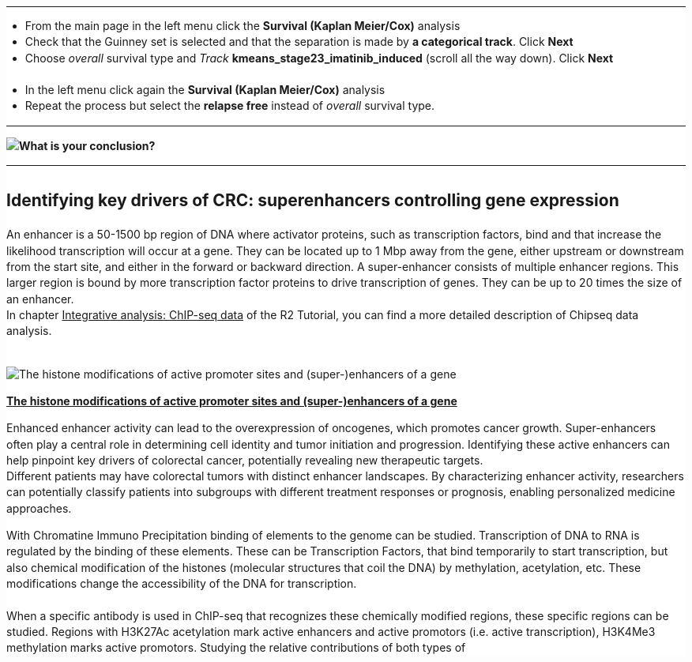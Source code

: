 ______
  
 
* From the main page in the left menu click the **Survival (Kaplan Meier/Cox)** analysis
* Check that the Guinney set is selected and that the separation is made by **a categorical track**. Click **Next**
* Choose *overall* survival type and *Track* **kmeans_stage23_imatinib_induced** (scroll all the way down). Click **Next**
<br><br>
* In the left menu click again the **Survival (Kaplan Meier/Cox)** analysis
* Repeat the process but select the **relapse free** instead of *overall* survival type. 


------

![](_static/images/R2d2_logo.png)**What is your conclusion?**

______

## Identifying key drivers of CRC: superenhancers controlling gene expression

An enhancer is a 50-1500 bp region of DNA where activator proteins, such as transcription factors, bind and that 
increase the likelihood transcription will occur at a gene. They can be located up to 1 Mbp away from the gene, 
either upstream or downstream from the start site, and either in the forward or backward direction. A super-enhancer 
consists of multiple enhancer regions. This larger region is bound by more transcription factor proteins to drive 
transcription of genes. They can be up to 20 times the size of an enhancer. <br>
In chapter [Integrative analysis: ChIP-seq data](https://r2-tutorials.readthedocs.io/en/latest/Integrative_analysis_ChIP-Seq_data.html) of the R2 Tutorial, you can find a more detailed description of Chipseq data analysis. 
<br><br>

![](_static/images/MolOncCRC/enhancer_histonemods.png "The histone modifications of active promoter sites and 
(super-)enhancers of a gene")

[**The histone modifications of active promoter sites and
(super-)enhancers of a gene**](_static/images/MolOncCRC/enhancer_histonemods.png)



Enhanced enhancer activity can lead to the overexpression of oncogenes, which promotes cancer growth. Super-enhancers 
often play a central role in determining cell identity and tumor initiation and progression. Identifying these active enhancers can help pinpoint key drivers of colorectal cancer, potentially revealing new therapeutic targets.  
Different patients may have colorectal tumors with distinct enhancer landscapes. By characterizing enhancer activity, researchers can potentially classify patients into subgroups with different treatment responses or prognosis, enabling personalized medicine approaches.

With Chromatine Immuno Precipitation binding of elements to the genome can be studied. Transcription of DNA to RNA
is regulated by the binding of these elements. These can be Transcription Factors, that bind temporarily to start
transcription, but also chemical modification of the histones (molecular structures that coil the DNA) by methylation, acetylation, etc. These modifications change the accessibility of the DNA for transcription.
<br><br>
When a specific antibody is used in ChIP-seq that recognizes these chemically modified regions, these specific 
regions can be studied. Regions with H3K27Ac acetylation mark active enhancers and active promotors (i.e. active
transcription), H3K4Me3 methylation marks active promotors. Studying the relative contributions of both types of 